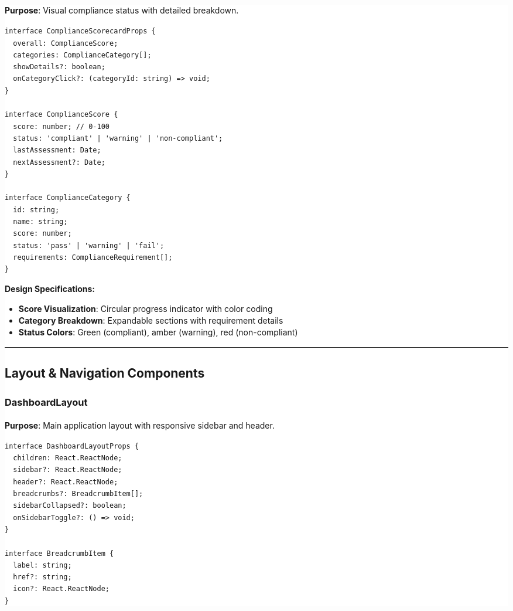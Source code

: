 **Purpose**: Visual compliance status with detailed breakdown.

```tsx
interface ComplianceScorecardProps {
  overall: ComplianceScore;
  categories: ComplianceCategory[];
  showDetails?: boolean;
  onCategoryClick?: (categoryId: string) => void;
}

interface ComplianceScore {
  score: number; // 0-100
  status: 'compliant' | 'warning' | 'non-compliant';
  lastAssessment: Date;
  nextAssessment?: Date;
}

interface ComplianceCategory {
  id: string;
  name: string;
  score: number;
  status: 'pass' | 'warning' | 'fail';
  requirements: ComplianceRequirement[];
}
```

**Design Specifications:**
- **Score Visualization**: Circular progress indicator with color coding
- **Category Breakdown**: Expandable sections with requirement details
- **Status Colors**: Green (compliant), amber (warning), red (non-compliant)

---

## Layout & Navigation Components

### DashboardLayout

**Purpose**: Main application layout with responsive sidebar and header.

```tsx
interface DashboardLayoutProps {
  children: React.ReactNode;
  sidebar?: React.ReactNode;
  header?: React.ReactNode;
  breadcrumbs?: BreadcrumbItem[];
  sidebarCollapsed?: boolean;
  onSidebarToggle?: () => void;
}

interface BreadcrumbItem {
  label: string;
  href?: string;
  icon?: React.ReactNode;
}
```
